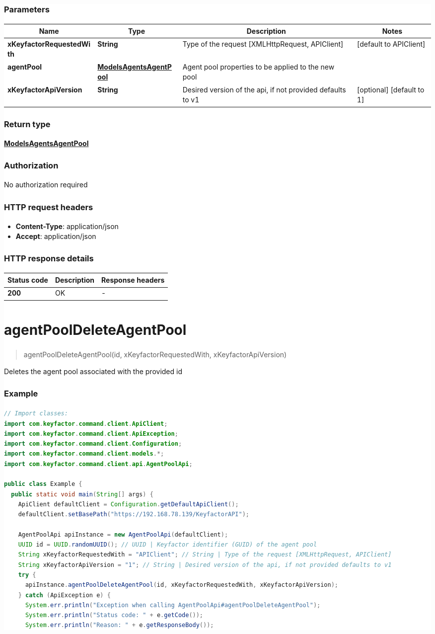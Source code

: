 ```java
```

### Parameters

| Name | Type | Description  | Notes |
|------------- | ------------- | ------------- | -------------|
| **xKeyfactorRequestedWith** | **String**| Type of the request [XMLHttpRequest, APIClient] | [default to APIClient] |
| **agentPool** | [**ModelsAgentsAgentPool**](ModelsAgentsAgentPool.md)| Agent pool properties to be applied to the new pool | |
| **xKeyfactorApiVersion** | **String**| Desired version of the api, if not provided defaults to v1 | [optional] [default to 1] |

### Return type

[**ModelsAgentsAgentPool**](ModelsAgentsAgentPool.md)

### Authorization

No authorization required

### HTTP request headers

 - **Content-Type**: application/json
 - **Accept**: application/json

### HTTP response details
| Status code | Description | Response headers |
|-------------|-------------|------------------|
| **200** | OK |  -  |

<a name="agentPoolDeleteAgentPool"></a>
# **agentPoolDeleteAgentPool**
> agentPoolDeleteAgentPool(id, xKeyfactorRequestedWith, xKeyfactorApiVersion)

Deletes the agent pool associated with the provided id

### Example
```java
// Import classes:
import com.keyfactor.command.client.ApiClient;
import com.keyfactor.command.client.ApiException;
import com.keyfactor.command.client.Configuration;
import com.keyfactor.command.client.models.*;
import com.keyfactor.command.client.api.AgentPoolApi;

public class Example {
  public static void main(String[] args) {
    ApiClient defaultClient = Configuration.getDefaultApiClient();
    defaultClient.setBasePath("https://192.168.78.139/KeyfactorAPI");

    AgentPoolApi apiInstance = new AgentPoolApi(defaultClient);
    UUID id = UUID.randomUUID(); // UUID | Keyfactor identifier (GUID) of the agent pool
    String xKeyfactorRequestedWith = "APIClient"; // String | Type of the request [XMLHttpRequest, APIClient]
    String xKeyfactorApiVersion = "1"; // String | Desired version of the api, if not provided defaults to v1
    try {
      apiInstance.agentPoolDeleteAgentPool(id, xKeyfactorRequestedWith, xKeyfactorApiVersion);
    } catch (ApiException e) {
      System.err.println("Exception when calling AgentPoolApi#agentPoolDeleteAgentPool");
      System.err.println("Status code: " + e.getCode());
      System.err.println("Reason: " + e.getResponseBody());
```